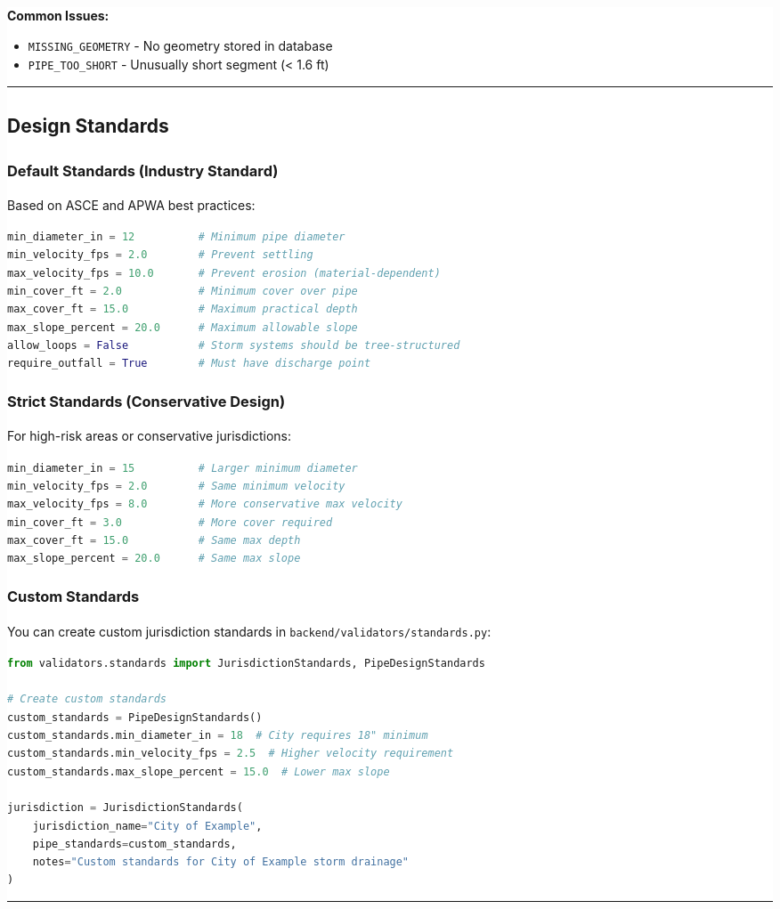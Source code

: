 **Common Issues:**
- `MISSING_GEOMETRY` - No geometry stored in database
- `PIPE_TOO_SHORT` - Unusually short segment (< 1.6 ft)

---

## Design Standards

### Default Standards (Industry Standard)

Based on ASCE and APWA best practices:

```python
min_diameter_in = 12          # Minimum pipe diameter
min_velocity_fps = 2.0        # Prevent settling
max_velocity_fps = 10.0       # Prevent erosion (material-dependent)
min_cover_ft = 2.0            # Minimum cover over pipe
max_cover_ft = 15.0           # Maximum practical depth
max_slope_percent = 20.0      # Maximum allowable slope
allow_loops = False           # Storm systems should be tree-structured
require_outfall = True        # Must have discharge point
```

### Strict Standards (Conservative Design)

For high-risk areas or conservative jurisdictions:

```python
min_diameter_in = 15          # Larger minimum diameter
min_velocity_fps = 2.0        # Same minimum velocity
max_velocity_fps = 8.0        # More conservative max velocity
min_cover_ft = 3.0            # More cover required
max_cover_ft = 15.0           # Same max depth
max_slope_percent = 20.0      # Same max slope
```

### Custom Standards

You can create custom jurisdiction standards in `backend/validators/standards.py`:

```python
from validators.standards import JurisdictionStandards, PipeDesignStandards

# Create custom standards
custom_standards = PipeDesignStandards()
custom_standards.min_diameter_in = 18  # City requires 18" minimum
custom_standards.min_velocity_fps = 2.5  # Higher velocity requirement
custom_standards.max_slope_percent = 15.0  # Lower max slope

jurisdiction = JurisdictionStandards(
    jurisdiction_name="City of Example",
    pipe_standards=custom_standards,
    notes="Custom standards for City of Example storm drainage"
)
```

---